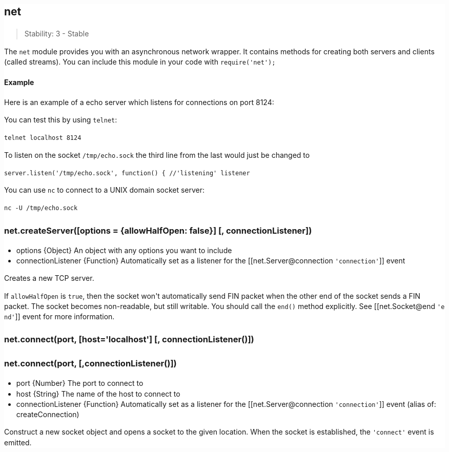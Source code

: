 ## net

> Stability: 3 - Stable
    
The `net` module provides you with an asynchronous network wrapper. It contains
methods for creating both servers and clients (called streams). You can include
this module in your code with `require('net');`


#### Example

Here is an example of a echo server which listens for connections on port 8124:

<script src='http://snippets.nodemanual.org/github.com/mattpardee/nodemanual.org-examples/nodejs_ref_guide/net/net.js?linestart=3&lineend=0&showlines=false' defer='defer'></script>

You can test this by using `telnet`:

    telnet localhost 8124

To listen on the socket `/tmp/echo.sock` the third line from the last would just
be changed to

    server.listen('/tmp/echo.sock', function() { //'listening' listener

You can use `nc` to connect to a UNIX domain socket server:

    nc -U /tmp/echo.sock

### net.createServer([options = {allowHalfOpen: false}] [, connectionListener])
- options {Object}   An object with any options you want to include
- connectionListener {Function}  Automatically set as a listener for the
[[net.Server@connection `'connection'`]] event

Creates a new TCP server. 

If `allowHalfOpen` is `true`, then the socket won't automatically send FIN
packet when the other end of the socket sends a FIN packet. The socket becomes
non-readable, but still writable. You should call the `end()` method explicitly.
See [[net.Socket@end `'end'`]] event for more information.



### net.connect(port, [host='localhost'] [, connectionListener()])
### net.connect(port, [,connectionListener()])
- port {Number}  The port to connect to
- host {String}  The name of the host to connect to
- connectionListener {Function}  Automatically set as a listener for the
[[net.Server@connection `'connection'`]] event
(alias of: createConnection)

Construct a new socket object and opens a socket to the given location. When the
socket is established, the `'connect'` event is emitted.
